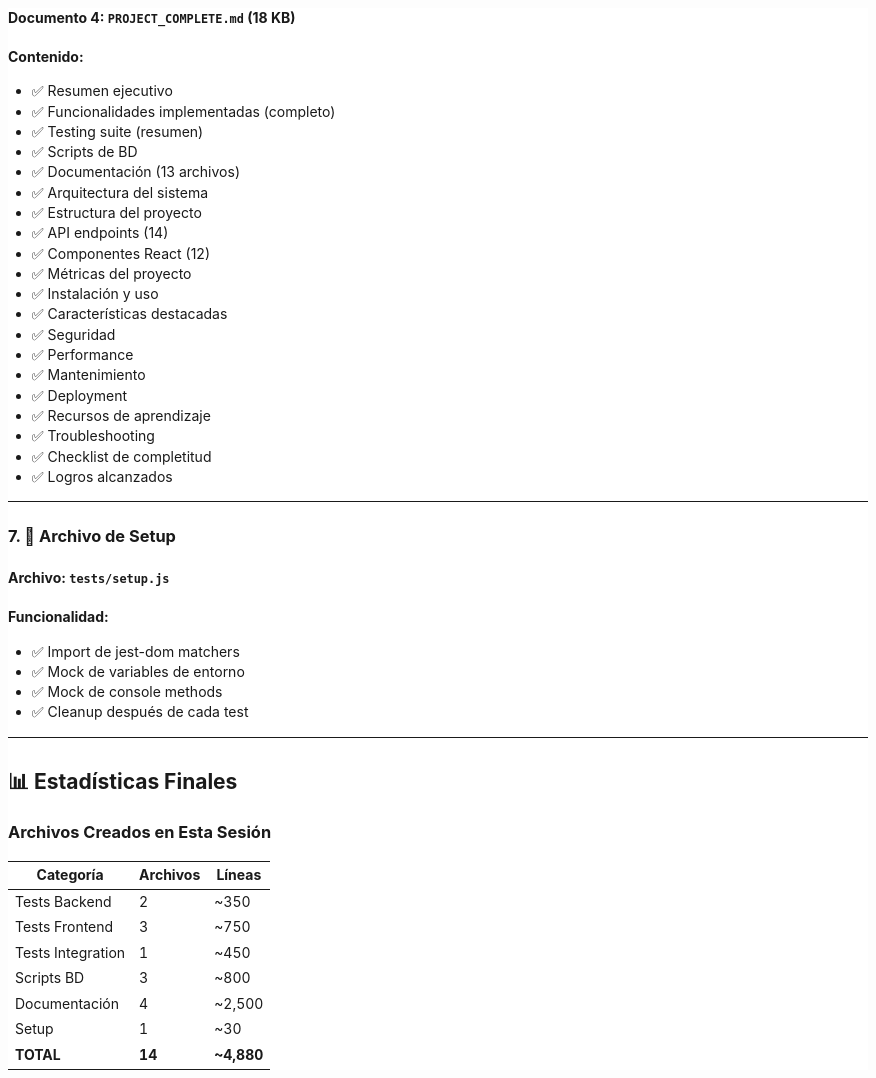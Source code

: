 #### Documento 4: `PROJECT_COMPLETE.md` (18 KB)
**Contenido:**
- ✅ Resumen ejecutivo
- ✅ Funcionalidades implementadas (completo)
- ✅ Testing suite (resumen)
- ✅ Scripts de BD
- ✅ Documentación (13 archivos)
- ✅ Arquitectura del sistema
- ✅ Estructura del proyecto
- ✅ API endpoints (14)
- ✅ Componentes React (12)
- ✅ Métricas del proyecto
- ✅ Instalación y uso
- ✅ Características destacadas
- ✅ Seguridad
- ✅ Performance
- ✅ Mantenimiento
- ✅ Deployment
- ✅ Recursos de aprendizaje
- ✅ Troubleshooting
- ✅ Checklist de completitud
- ✅ Logros alcanzados

---

### 7. 🔧 Archivo de Setup

#### Archivo: `tests/setup.js`
**Funcionalidad:**
- ✅ Import de jest-dom matchers
- ✅ Mock de variables de entorno
- ✅ Mock de console methods
- ✅ Cleanup después de cada test

---

## 📊 Estadísticas Finales

### Archivos Creados en Esta Sesión

| Categoría | Archivos | Líneas |
|-----------|----------|--------|
| Tests Backend | 2 | ~350 |
| Tests Frontend | 3 | ~750 |
| Tests Integration | 1 | ~450 |
| Scripts BD | 3 | ~800 |
| Documentación | 4 | ~2,500 |
| Setup | 1 | ~30 |
| **TOTAL** | **14** | **~4,880** |

